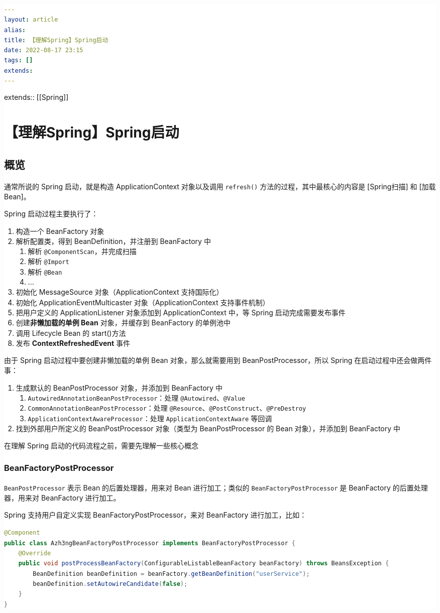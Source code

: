 ```yaml
---
layout: article  
alias: 
title: 【理解Spring】Spring启动
date: 2022-08-17 23:15
tags: []
extends:
---
```

extends:: [[Spring]]

# 【理解Spring】Spring启动

## 概览
通常所说的 Spring 启动，就是构造 ApplicationContext 对象以及调用 `refresh()` 方法的过程，其中最核心的内容是 [Spring扫描] 和 [加载Bean]。  

Spring 启动过程主要执行了：
1.  构造一个 BeanFactory 对象
2.  解析配置类，得到 BeanDefinition，并注册到 BeanFactory 中
    1.  解析 `@ComponentScan`，并完成扫描
    2.  解析 `@Import`
    3.  解析 `@Bean`
    4.  ...
3.  初始化 MessageSource 对象（ApplicationContext 支持国际化）
4.  初始化 ApplicationEventMulticaster 对象（ApplicationContext 支持事件机制）
5.  把用户定义的 ApplicationListener 对象添加到 ApplicationContext 中，等 Spring 启动完成需要发布事件
6.  创建**非懒加载的单例 Bean** 对象，并缓存到 BeanFactory 的单例池中
7.  调用 Lifecycle Bean 的 start()方法
8.  发布 **ContextRefreshedEvent** 事件

由于 Spring 启动过程中要创建非懒加载的单例 Bean 对象，那么就需要用到 BeanPostProcessor，所以 Spring 在启动过程中还会做两件事：
1.  生成默认的 BeanPostProcessor 对象，并添加到 BeanFactory 中
    1.  `AutowiredAnnotationBeanPostProcessor`：处理 `@Autowired`、`@Value`
    2.  `CommonAnnotationBeanPostProcessor`：处理 `@Resource`、`@PostConstruct`、`@PreDestroy`
    3.  `ApplicationContextAwareProcessor`：处理 `ApplicationContextAware` 等回调
2.  找到外部用户所定义的 BeanPostProcessor 对象（类型为 BeanPostProcessor 的 Bean 对象），并添加到 BeanFactory 中

在理解 Spring 启动的代码流程之前，需要先理解一些核心概念

### BeanFactoryPostProcessor

`BeanPostProcessor` 表示 Bean 的后置处理器，用来对 Bean 进行加工；类似的 `BeanFactoryPostProcessor` 是 BeanFactory 的后置处理器，用来对 BeanFactory 进行加工。  

Spring 支持用户自定义实现 BeanFactoryPostProcessor，来对 BeanFactory 进行加工，比如：

```java
@Component
public class Azh3ngBeanFactoryPostProcessor implements BeanFactoryPostProcessor {
    @Override 
    public void postProcessBeanFactory(ConfigurableListableBeanFactory beanFactory) throws BeansException {  
        BeanDefinition beanDefinition = beanFactory.getBeanDefinition("userService");  
        beanDefinition.setAutowireCandidate(false); 
    }
}
```
